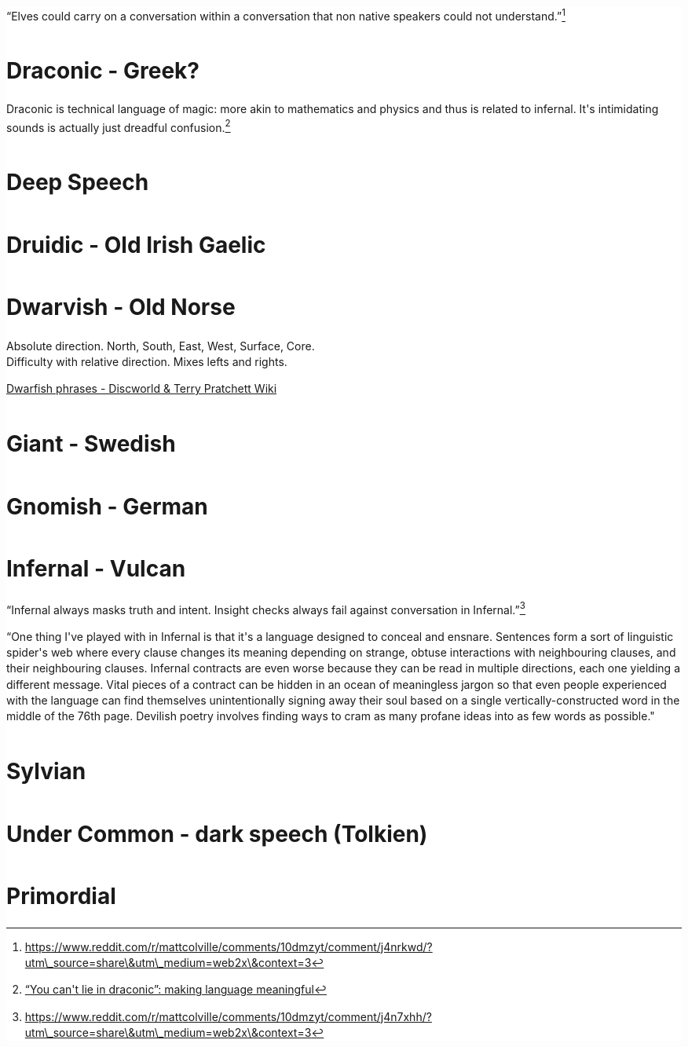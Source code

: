 “Elves could carry on a conversation within a conversation that non native speakers could not understand.”[^5]

# Draconic \- Greek?

Draconic is technical language of magic: more akin to mathematics and physics and thus is related to infernal. It's intimidating sounds is actually just dreadful confusion.[^6]

# Deep Speech

# Druidic \- Old Irish Gaelic

# Dwarvish \- Old Norse

Absolute direction.  North, South, East, West, Surface, Core.  
Difficulty with relative direction.  Mixes lefts and rights.

[Dwarfish phrases \- Discworld & Terry Pratchett Wiki](https://wiki.lspace.org/Dwarfish\_phrases)

# Giant \- Swedish

# Gnomish \- German

# Infernal \- Vulcan

“Infernal always masks truth and intent. Insight checks always fail against conversation in Infernal.”[^7]

“One thing I've played with in Infernal is that it's a language designed to conceal and ensnare. Sentences form a sort of linguistic spider's web where every clause changes its meaning depending on strange, obtuse interactions with neighbouring clauses, and their neighbouring clauses. Infernal contracts are even worse because they can be read in multiple directions, each one yielding a different message. Vital pieces of a contract can be hidden in an ocean of meaningless jargon so that even people experienced with the language can find themselves unintentionally signing away their soul based on a single vertically-constructed word in the middle of the 76th page. Devilish poetry involves finding ways to cram as many profane ideas into as few words as possible."

# Sylvian

# Under Common - dark speech (Tolkien)

# Primordial


[^1]:  Sailors, knots.  Do you see the connection?  It has been noted that some vessels containing aquatic natives have been known to learn knotting, embedding insults and guidelines into the rigging.
[^2]:  Whale sounds.
[^3]:  These physical descriptions are purely logical, lacking the nuance of motion and gesture.  To describe a face in verbal Aqual, one may describe the contours as ridges, sea cliffs, and reef like.
[^4]:  [https://www.reddit.com/r/mattcolville/comments/10dmzyt/comment/j4rc2o7/?utm\_source=share\&utm\_medium=web2x\&context=3](https://www.reddit.com/r/mattcolville/comments/10dmzyt/comment/j4rc2o7/?utm\_source=share\&utm\_medium=web2x\&context=3)
[^5]:  https://www.reddit.com/r/mattcolville/comments/10dmzyt/comment/j4nrkwd/?utm\_source=share\&utm\_medium=web2x\&context=3
[^6]:  [“You can't lie in draconic”: making language meaningful](https://www.reddit.com/r/mattcolville/comments/10dmzyt/you\_cant\_lie\_in\_draconic\_making\_language/)
[^7]:  https://www.reddit.com/r/mattcolville/comments/10dmzyt/comment/j4n7xhh/?utm\_source=share\&utm\_medium=web2x\&context=3
[^8]:  Gods so old that they are without direct worshipers.  Additionally, To refer to them as “old gods” is not entirely accurate.  They are ideas rather than entities.  There may be gods of law, nature, and stone, but this does not exclude Law, Nature, and Stone from existing.
[^9]:  In old times, the Weave was believed to be a direct form of magic.  However, magic is but one thread of what is now known as the fabric of reality.
[^10]:  Some define Blasphemy as such: Blasphemy.  Magic without gods.
[^11]:  Brotherhoods are not necessarily male exclusive.  It is a quirk of the common tongue to refer to ungendered things as male.
[^12]:  [Link](https://www.reddit.com/r/rpg/comments/2qoo4m/comment/cn82n6j/?utm\_source=share\&utm\_medium=web2x\&context=3)
[^13]:  Metalsheep11 \> (Old sheep) \+ (iron) \> scēp \+ Ferrum